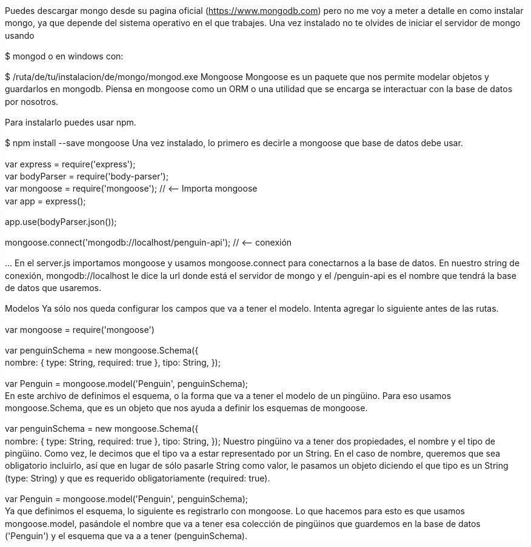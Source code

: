 Puedes descargar mongo desde su pagina oficial (https://www.mongodb.com) pero no me voy a meter a detalle en como instalar mongo, ya que depende del sistema operativo en el que trabajes. Una vez instalado no te olvides de iniciar el servidor de mongo usando

$ mongod
o en windows con:

$ /ruta/de/tu/instalacion/de/mongo/mongod.exe
Mongoose
Mongoose es un paquete que nos permite modelar objetos y guardarlos en mongodb. Piensa en mongoose como un ORM o una utilidad que se encarga se interactuar con la base de datos por nosotros.

Para instalarlo puedes usar npm.

$ npm install --save mongoose
Una vez instalado, lo primero es decirle a mongoose que base de datos debe usar.

var express = require('express');  
var bodyParser = require('body-parser');  
var mongoose = require('mongoose'); // <-- Importa mongoose  
var app = express();

app.use(bodyParser.json());

mongoose.connect('mongodb://localhost/penguin-api'); // <-- conexión

...
En el server.js importamos mongoose y usamos mongoose.connect para conectarnos a la base de datos. En nuestro string de conexión, mongodb://localhost le dice la url donde está el servidor de mongo y el /penguin-api es el nombre que tendrá la base de datos que usaremos.

Modelos
Ya sólo nos queda configurar los campos que va a tener el modelo. Intenta agregar lo siguiente antes de las rutas.

var mongoose = require('mongoose')

var penguinSchema = new mongoose.Schema({  
    nombre: { type: String, required: true },
    tipo: String,
});

var Penguin = mongoose.model('Penguin', penguinSchema);  
En este archivo de definimos el esquema, o la forma que va a tener el modelo de un pingüino. Para eso usamos mongoose.Schema, que es un objeto que nos ayuda a definir los esquemas de mongoose.

var penguinSchema = new mongoose.Schema({  
    nombre: { type: String, required: true },
    tipo: String,
});
Nuestro pingüino va a tener dos propiedades, el nombre y el tipo de pingüino. Como vez, le decimos que el tipo va a estar representado por un String. En el caso de nombre, queremos que sea obligatorio incluirlo, así que en lugar de sólo pasarle String como valor, le pasamos un objeto diciendo el que tipo es un String (type: String) y que es requerido obligatoriamente (required: true).

var Penguin = mongoose.model('Penguin', penguinSchema);  
Ya que definimos el esquema, lo siguiente es registrarlo con mongoose. Lo que hacemos para esto es que usamos mongoose.model, pasándole el nombre que va a tener esa colección de pingüinos que guardemos en la base de datos ('Penguin') y el esquema que va a a tener (penguinSchema).

